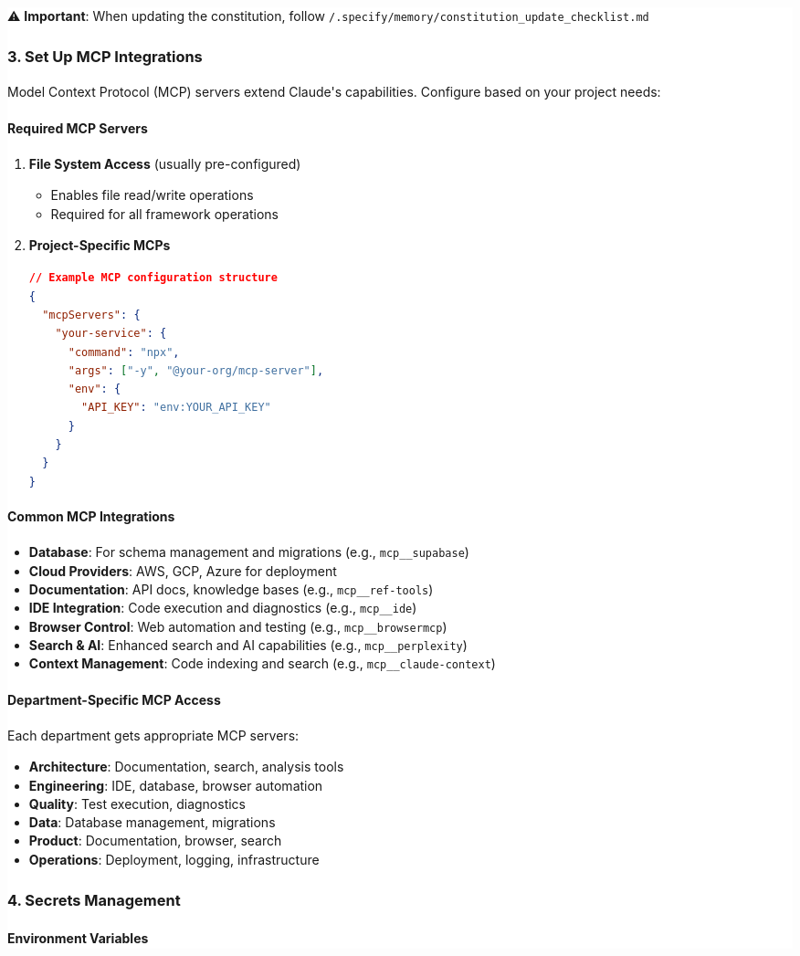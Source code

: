 ⚠️ **Important**: When updating the constitution, follow `/.specify/memory/constitution_update_checklist.md`

### 3. Set Up MCP Integrations

Model Context Protocol (MCP) servers extend Claude's capabilities. Configure based on your project needs:

#### Required MCP Servers

1. **File System Access** (usually pre-configured)
   - Enables file read/write operations
   - Required for all framework operations

2. **Project-Specific MCPs**
   ```json
   // Example MCP configuration structure
   {
     "mcpServers": {
       "your-service": {
         "command": "npx",
         "args": ["-y", "@your-org/mcp-server"],
         "env": {
           "API_KEY": "env:YOUR_API_KEY"
         }
       }
     }
   }
   ```

#### Common MCP Integrations

- **Database**: For schema management and migrations (e.g., `mcp__supabase`)
- **Cloud Providers**: AWS, GCP, Azure for deployment
- **Documentation**: API docs, knowledge bases (e.g., `mcp__ref-tools`)
- **IDE Integration**: Code execution and diagnostics (e.g., `mcp__ide`)
- **Browser Control**: Web automation and testing (e.g., `mcp__browsermcp`)
- **Search & AI**: Enhanced search and AI capabilities (e.g., `mcp__perplexity`)
- **Context Management**: Code indexing and search (e.g., `mcp__claude-context`)

#### Department-Specific MCP Access

Each department gets appropriate MCP servers:
- **Architecture**: Documentation, search, analysis tools
- **Engineering**: IDE, database, browser automation
- **Quality**: Test execution, diagnostics
- **Data**: Database management, migrations
- **Product**: Documentation, browser, search
- **Operations**: Deployment, logging, infrastructure

### 4. Secrets Management

#### Environment Variables
